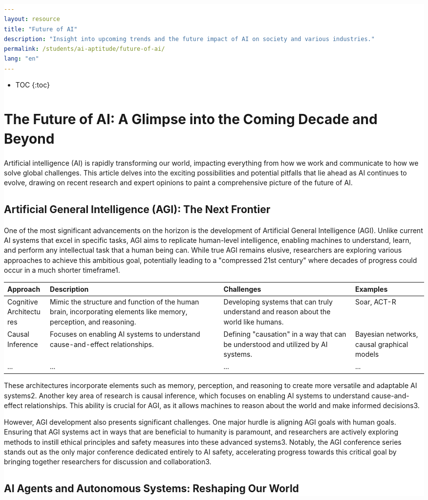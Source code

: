 ```yaml
---
layout: resource
title: "Future of AI"
description: "Insight into upcoming trends and the future impact of AI on society and various industries."
permalink: /students/ai-aptitude/future-of-ai/
lang: "en"
---
```


* TOC
{:toc}

# The Future of AI: A Glimpse into the Coming Decade and Beyond

Artificial intelligence (AI) is rapidly transforming our world, impacting everything from how we work and communicate to how we solve global challenges. This article delves into the exciting possibilities and potential pitfalls that lie ahead as AI continues to evolve, drawing on recent research and expert opinions to paint a comprehensive picture of the future of AI.

## Artificial General Intelligence (AGI): The Next Frontier

One of the most significant advancements on the horizon is the development of Artificial General Intelligence (AGI). Unlike current AI systems that excel in specific tasks, AGI aims to replicate human-level intelligence, enabling machines to understand, learn, and perform any intellectual task that a human being can. While true AGI remains elusive, researchers are exploring various approaches to achieve this ambitious goal, potentially leading to a "compressed 21st century" where decades of progress could occur in a much shorter timeframe1.

| Approach | Description | Challenges | Examples |
| :---- | :---- | :---- | :---- |
| Cognitive Architectures | Mimic the structure and function of the human brain, incorporating elements like memory, perception, and reasoning. | Developing systems that can truly understand and reason about the world like humans. | Soar, ACT-R |
| Causal Inference | Focuses on enabling AI systems to understand cause-and-effect relationships. | Defining "causation" in a way that can be understood and utilized by AI systems. | Bayesian networks, causal graphical models |
| ... | ... | ... | ... |

These architectures incorporate elements such as memory, perception, and reasoning to create more versatile and adaptable AI systems2. Another key area of research is causal inference, which focuses on enabling AI systems to understand cause-and-effect relationships. This ability is crucial for AGI, as it allows machines to reason about the world and make informed decisions3.

However, AGI development also presents significant challenges. One major hurdle is aligning AGI goals with human goals. Ensuring that AGI systems act in ways that are beneficial to humanity is paramount, and researchers are actively exploring methods to instill ethical principles and safety measures into these advanced systems3. Notably, the AGI conference series stands out as the only major conference dedicated entirely to AI safety, accelerating progress towards this critical goal by bringing together researchers for discussion and collaboration3.

## AI Agents and Autonomous Systems: Reshaping Our World
